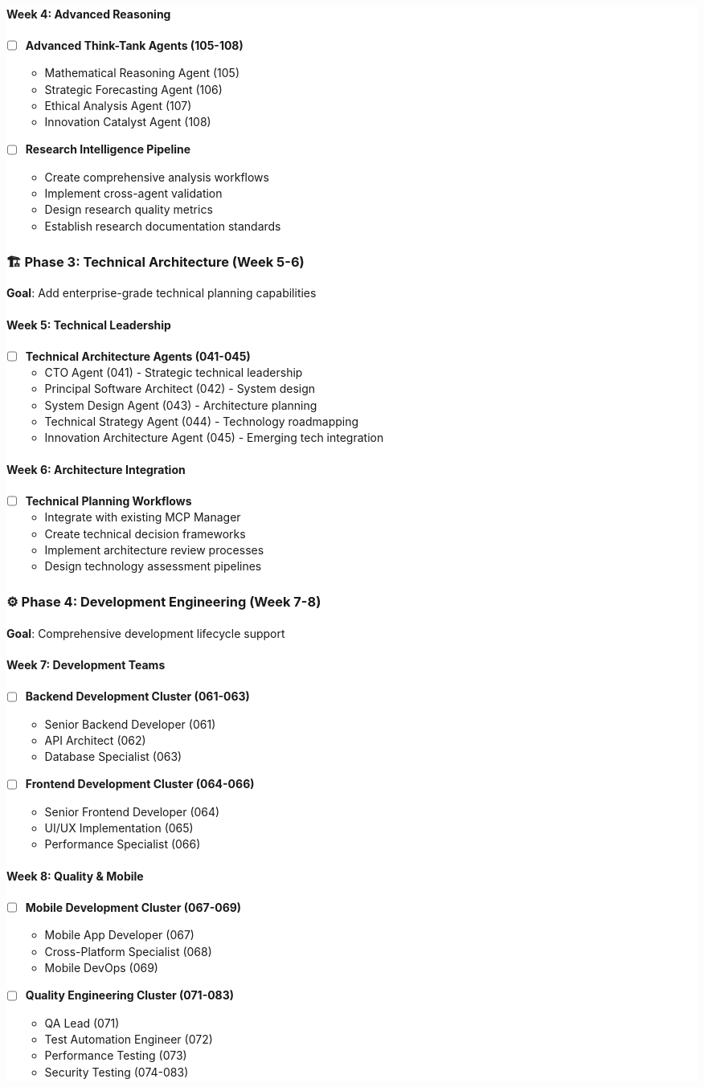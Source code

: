 #### **Week 4: Advanced Reasoning**
- [ ] **Advanced Think-Tank Agents (105-108)**
  - Mathematical Reasoning Agent (105)
  - Strategic Forecasting Agent (106)
  - Ethical Analysis Agent (107)
  - Innovation Catalyst Agent (108)

- [ ] **Research Intelligence Pipeline**
  - Create comprehensive analysis workflows
  - Implement cross-agent validation
  - Design research quality metrics
  - Establish research documentation standards

### **🏗️ Phase 3: Technical Architecture (Week 5-6)**
**Goal**: Add enterprise-grade technical planning capabilities

#### **Week 5: Technical Leadership**
- [ ] **Technical Architecture Agents (041-045)**
  - CTO Agent (041) - Strategic technical leadership
  - Principal Software Architect (042) - System design
  - System Design Agent (043) - Architecture planning
  - Technical Strategy Agent (044) - Technology roadmapping
  - Innovation Architecture Agent (045) - Emerging tech integration

#### **Week 6: Architecture Integration**
- [ ] **Technical Planning Workflows**
  - Integrate with existing MCP Manager
  - Create technical decision frameworks
  - Implement architecture review processes
  - Design technology assessment pipelines

### **⚙️ Phase 4: Development Engineering (Week 7-8)**
**Goal**: Comprehensive development lifecycle support

#### **Week 7: Development Teams**
- [ ] **Backend Development Cluster (061-063)**
  - Senior Backend Developer (061)
  - API Architect (062)
  - Database Specialist (063)

- [ ] **Frontend Development Cluster (064-066)**
  - Senior Frontend Developer (064)
  - UI/UX Implementation (065)
  - Performance Specialist (066)

#### **Week 8: Quality & Mobile**
- [ ] **Mobile Development Cluster (067-069)**
  - Mobile App Developer (067)
  - Cross-Platform Specialist (068)
  - Mobile DevOps (069)

- [ ] **Quality Engineering Cluster (071-083)**
  - QA Lead (071)
  - Test Automation Engineer (072)
  - Performance Testing (073)
  - Security Testing (074-083)
